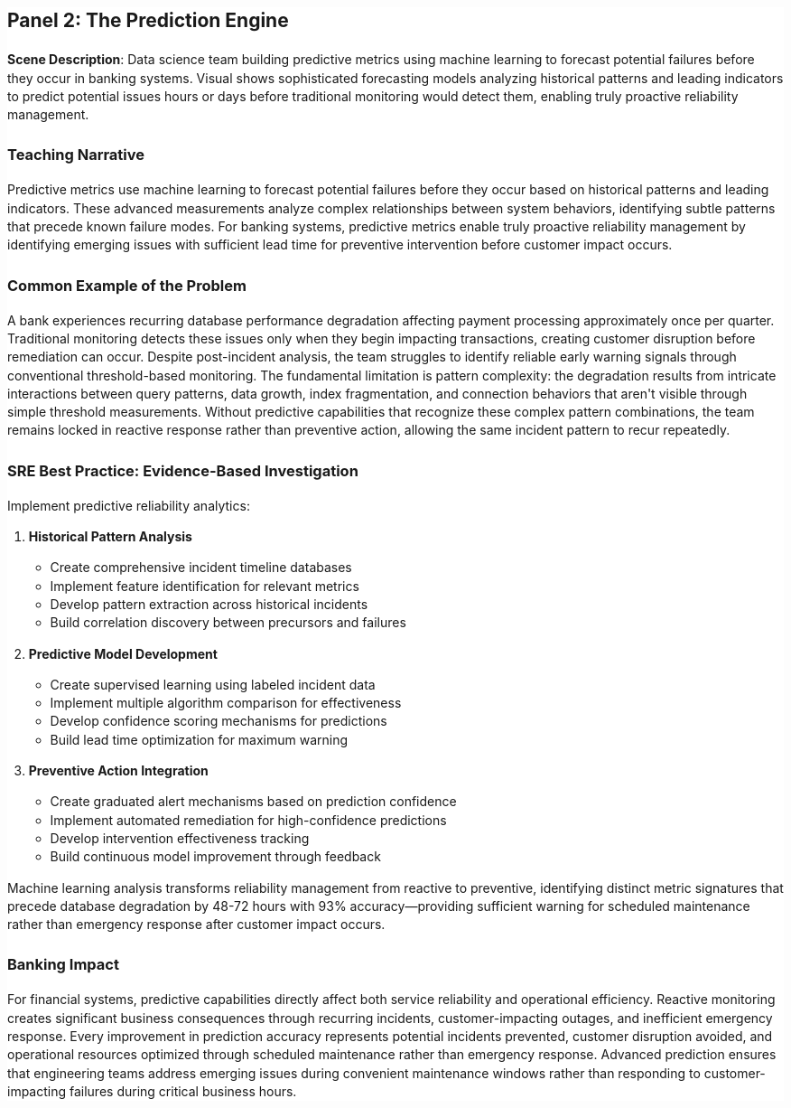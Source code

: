 ## Panel 2: The Prediction Engine

**Scene Description**: Data science team building predictive metrics using machine learning to forecast potential failures before they occur in banking systems. Visual shows sophisticated forecasting models analyzing historical patterns and leading indicators to predict potential issues hours or days before traditional monitoring would detect them, enabling truly proactive reliability management.

### Teaching Narrative
Predictive metrics use machine learning to forecast potential failures before they occur based on historical patterns and leading indicators. These advanced measurements analyze complex relationships between system behaviors, identifying subtle patterns that precede known failure modes. For banking systems, predictive metrics enable truly proactive reliability management by identifying emerging issues with sufficient lead time for preventive intervention before customer impact occurs.

### Common Example of the Problem
A bank experiences recurring database performance degradation affecting payment processing approximately once per quarter. Traditional monitoring detects these issues only when they begin impacting transactions, creating customer disruption before remediation can occur. Despite post-incident analysis, the team struggles to identify reliable early warning signals through conventional threshold-based monitoring. The fundamental limitation is pattern complexity: the degradation results from intricate interactions between query patterns, data growth, index fragmentation, and connection behaviors that aren't visible through simple threshold measurements. Without predictive capabilities that recognize these complex pattern combinations, the team remains locked in reactive response rather than preventive action, allowing the same incident pattern to recur repeatedly.

### SRE Best Practice: Evidence-Based Investigation
Implement predictive reliability analytics:
1. **Historical Pattern Analysis**
   - Create comprehensive incident timeline databases
   - Implement feature identification for relevant metrics
   - Develop pattern extraction across historical incidents
   - Build correlation discovery between precursors and failures

2. **Predictive Model Development**
   - Create supervised learning using labeled incident data
   - Implement multiple algorithm comparison for effectiveness
   - Develop confidence scoring mechanisms for predictions
   - Build lead time optimization for maximum warning

3. **Preventive Action Integration**
   - Create graduated alert mechanisms based on prediction confidence
   - Implement automated remediation for high-confidence predictions
   - Develop intervention effectiveness tracking
   - Build continuous model improvement through feedback

Machine learning analysis transforms reliability management from reactive to preventive, identifying distinct metric signatures that precede database degradation by 48-72 hours with 93% accuracy—providing sufficient warning for scheduled maintenance rather than emergency response after customer impact occurs.

### Banking Impact
For financial systems, predictive capabilities directly affect both service reliability and operational efficiency. Reactive monitoring creates significant business consequences through recurring incidents, customer-impacting outages, and inefficient emergency response. Every improvement in prediction accuracy represents potential incidents prevented, customer disruption avoided, and operational resources optimized through scheduled maintenance rather than emergency response. Advanced prediction ensures that engineering teams address emerging issues during convenient maintenance windows rather than responding to customer-impacting failures during critical business hours.
